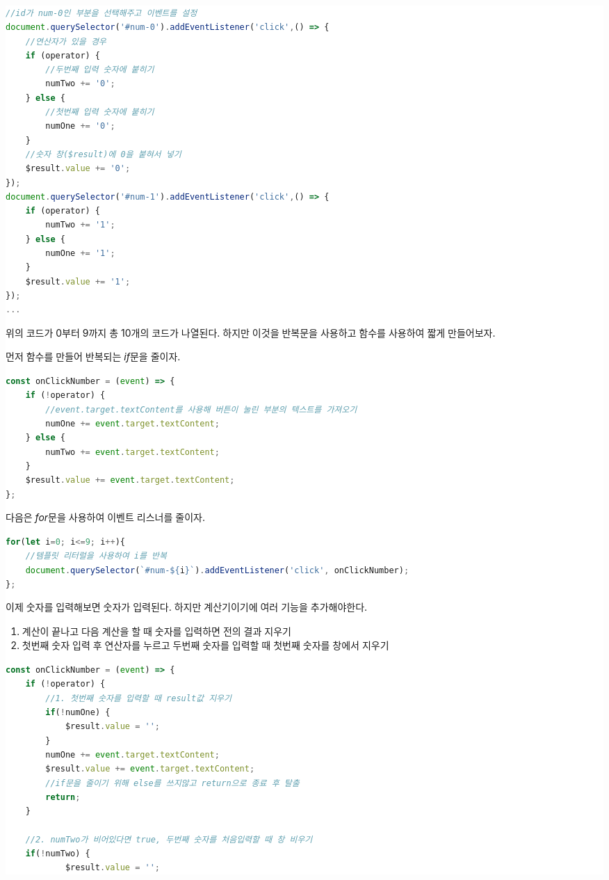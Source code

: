 ```js
//id가 num-0인 부분을 선택해주고 이벤트를 설정
document.querySelector('#num-0').addEventListener('click',() => {
    //연산자가 있을 경우
    if (operator) {
        //두번째 입력 숫자에 붙히기
        numTwo += '0';
    } else {
        //첫번째 입력 숫자에 붙히기
        numOne += '0';
    }
    //숫자 창($result)에 0을 붙혀서 넣기
    $result.value += '0';
});
document.querySelector('#num-1').addEventListener('click',() => {
    if (operator) {
        numTwo += '1';
    } else {
        numOne += '1';
    }
    $result.value += '1';
});
...
```
위의 코드가 0부터 9까지 총 10개의 코드가 나열된다. 하지만 이것을 반복문을 사용하고 함수를 사용하여 짧게 만들어보자.

먼저 함수를 만들어 반복되는 *if*문을 줄이자.
```js
const onClickNumber = (event) => {
    if (!operator) { 
        //event.target.textContent를 사용해 버튼이 눌린 부분의 텍스트를 가져오기
        numOne += event.target.textContent;
    } else {
        numTwo += event.target.textContent;
    }
    $result.value += event.target.textContent;
};
```

다음은 *for*문을 사용하여 이벤트 리스너를 줄이자.
```js
for(let i=0; i<=9; i++){
    //템플릿 리터럴을 사용하여 i를 반복
    document.querySelector(`#num-${i}`).addEventListener('click', onClickNumber); 
};
```

이제 숫자를 입력해보면 숫자가 입력된다. 하지만 계산기이기에 여러 기능을 추가해야한다.<br>
 1. 계산이 끝나고 다음 계산을 할 때 숫자를 입력하면 전의 결과 지우기
 2. 첫번째 숫자 입력 후 연산자를 누르고 두번째 숫자를 입력할 때 첫번째 숫자를 창에서 지우기
```js
const onClickNumber = (event) => {
    if (!operator) {
        //1. 첫번째 숫자를 입력할 때 result값 지우기
        if(!numOne) { 
            $result.value = '';
        }
        numOne += event.target.textContent;
        $result.value += event.target.textContent;
        //if문을 줄이기 위해 else를 쓰지않고 return으로 종료 후 탈출
        return;
    }
    
    //2. numTwo가 비어있다면 true, 두번째 숫자를 처음입력할 때 창 비우기
    if(!numTwo) { 
            $result.value = '';
```
